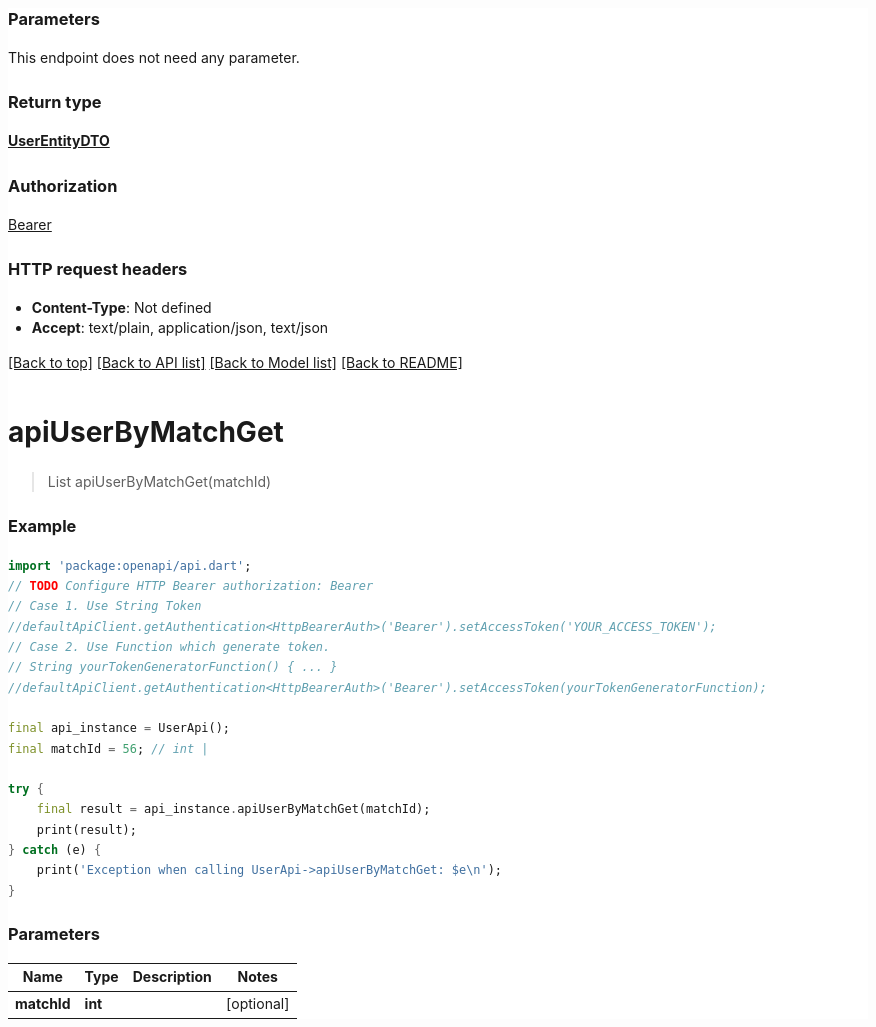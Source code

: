 ### Parameters
This endpoint does not need any parameter.

### Return type

[**UserEntityDTO**](UserEntityDTO.md)

### Authorization

[Bearer](../README.md#Bearer)

### HTTP request headers

 - **Content-Type**: Not defined
 - **Accept**: text/plain, application/json, text/json

[[Back to top]](#) [[Back to API list]](../README.md#documentation-for-api-endpoints) [[Back to Model list]](../README.md#documentation-for-models) [[Back to README]](../README.md)

# **apiUserByMatchGet**
> List<UserEntityDTO> apiUserByMatchGet(matchId)



### Example
```dart
import 'package:openapi/api.dart';
// TODO Configure HTTP Bearer authorization: Bearer
// Case 1. Use String Token
//defaultApiClient.getAuthentication<HttpBearerAuth>('Bearer').setAccessToken('YOUR_ACCESS_TOKEN');
// Case 2. Use Function which generate token.
// String yourTokenGeneratorFunction() { ... }
//defaultApiClient.getAuthentication<HttpBearerAuth>('Bearer').setAccessToken(yourTokenGeneratorFunction);

final api_instance = UserApi();
final matchId = 56; // int | 

try {
    final result = api_instance.apiUserByMatchGet(matchId);
    print(result);
} catch (e) {
    print('Exception when calling UserApi->apiUserByMatchGet: $e\n');
}
```

### Parameters

Name | Type | Description  | Notes
------------- | ------------- | ------------- | -------------
 **matchId** | **int**|  | [optional] 
